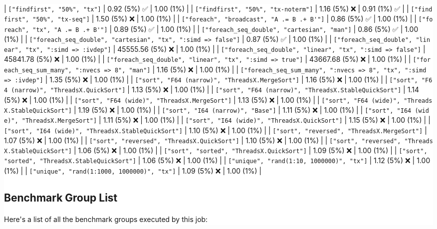 | `["findfirst", "50%", "tx"]`                                       | 0.92 (5%) :white_check_mark: |                   1.00 (1%)  |
| `["findfirst", "50%", "tx-noterm"]`                                |                1.16 (5%) :x: | 0.91 (1%) :white_check_mark: |
| `["findfirst", "50%", "tx-seq"]`                                   |                1.50 (5%) :x: |                   1.00 (1%)  |
| `["foreach", "broadcast", "A .= B .+ B'"]`                         | 0.86 (5%) :white_check_mark: |                   1.00 (1%)  |
| `["foreach", "tx", "A .= B .+ B'"]`                                | 0.89 (5%) :white_check_mark: |                   1.00 (1%)  |
| `["foreach_seq_double", "cartesian", "man"]`                       | 0.86 (5%) :white_check_mark: |                   1.00 (1%)  |
| `["foreach_seq_double", "cartesian", "tx", ":simd => false"]`      | 0.87 (5%) :white_check_mark: |                   1.00 (1%)  |
| `["foreach_seq_double", "linear", "tx", ":simd => :ivdep"]`        |            45555.56 (5%) :x: |                   1.00 (1%)  |
| `["foreach_seq_double", "linear", "tx", ":simd => false"]`         |            45841.78 (5%) :x: |                   1.00 (1%)  |
| `["foreach_seq_double", "linear", "tx", ":simd => true"]`          |            43667.68 (5%) :x: |                   1.00 (1%)  |
| `["foreach_seq_sum_many", ":nvecs => 8", "man"]`                   |                1.16 (5%) :x: |                   1.00 (1%)  |
| `["foreach_seq_sum_many", ":nvecs => 8", "tx", ":simd => :ivdep"]` |                1.35 (5%) :x: |                   1.00 (1%)  |
| `["sort", "F64 (narrow)", "ThreadsX.MergeSort"]`                   |                1.16 (5%) :x: |                   1.00 (1%)  |
| `["sort", "F64 (narrow)", "ThreadsX.QuickSort"]`                   |                1.13 (5%) :x: |                   1.00 (1%)  |
| `["sort", "F64 (narrow)", "ThreadsX.StableQuickSort"]`             |                1.14 (5%) :x: |                   1.00 (1%)  |
| `["sort", "F64 (wide)", "ThreadsX.MergeSort"]`                     |                1.13 (5%) :x: |                   1.00 (1%)  |
| `["sort", "F64 (wide)", "ThreadsX.StableQuickSort"]`               |                1.19 (5%) :x: |                   1.00 (1%)  |
| `["sort", "I64 (narrow)", "Base"]`                                 |                1.11 (5%) :x: |                   1.00 (1%)  |
| `["sort", "I64 (wide)", "ThreadsX.MergeSort"]`                     |                1.11 (5%) :x: |                   1.00 (1%)  |
| `["sort", "I64 (wide)", "ThreadsX.QuickSort"]`                     |                1.15 (5%) :x: |                   1.00 (1%)  |
| `["sort", "I64 (wide)", "ThreadsX.StableQuickSort"]`               |                1.10 (5%) :x: |                   1.00 (1%)  |
| `["sort", "reversed", "ThreadsX.MergeSort"]`                       |                1.07 (5%) :x: |                   1.00 (1%)  |
| `["sort", "reversed", "ThreadsX.QuickSort"]`                       |                1.10 (5%) :x: |                   1.00 (1%)  |
| `["sort", "reversed", "ThreadsX.StableQuickSort"]`                 |                1.06 (5%) :x: |                   1.00 (1%)  |
| `["sort", "sorted", "ThreadsX.QuickSort"]`                         |                1.09 (5%) :x: |                   1.00 (1%)  |
| `["sort", "sorted", "ThreadsX.StableQuickSort"]`                   |                1.06 (5%) :x: |                   1.00 (1%)  |
| `["unique", "rand(1:10, 1000000)", "tx"]`                          |                1.12 (5%) :x: |                   1.00 (1%)  |
| `["unique", "rand(1:1000, 1000000)", "tx"]`                        |                1.09 (5%) :x: |                   1.00 (1%)  |

## Benchmark Group List
Here's a list of all the benchmark groups executed by this job:
